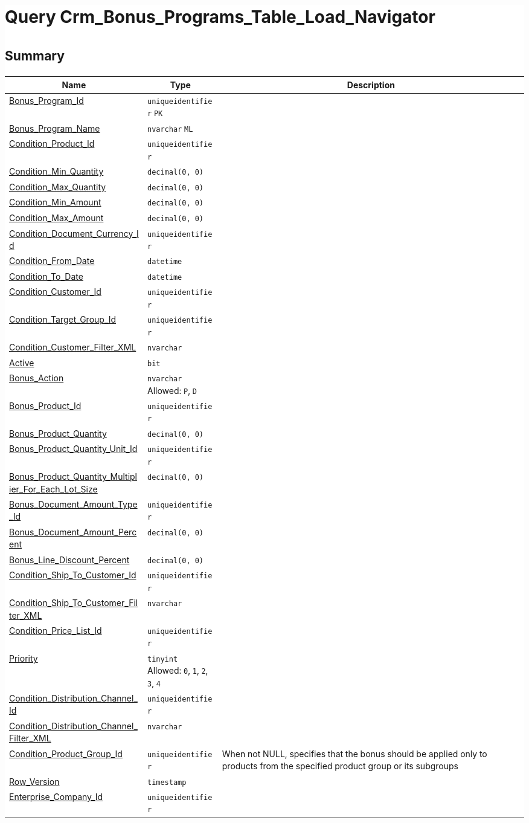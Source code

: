 # Query Crm_Bonus_Programs_Table_Load_Navigator


## Summary

| Name | Type | Description |
| - | - | --- |
|[Bonus_Program_Id](#bonus_program_id)|`uniqueidentifier` `PK`||
|[Bonus_Program_Name](#bonus_program_name)|`nvarchar` `ML`||
|[Condition_Product_Id](#condition_product_id)|`uniqueidentifier` ||
|[Condition_Min_Quantity](#condition_min_quantity)|`decimal(0, 0)` ||
|[Condition_Max_Quantity](#condition_max_quantity)|`decimal(0, 0)` ||
|[Condition_Min_Amount](#condition_min_amount)|`decimal(0, 0)` ||
|[Condition_Max_Amount](#condition_max_amount)|`decimal(0, 0)` ||
|[Condition_Document_Currency_Id](#condition_document_currency_id)|`uniqueidentifier` ||
|[Condition_From_Date](#condition_from_date)|`datetime` ||
|[Condition_To_Date](#condition_to_date)|`datetime` ||
|[Condition_Customer_Id](#condition_customer_id)|`uniqueidentifier` ||
|[Condition_Target_Group_Id](#condition_target_group_id)|`uniqueidentifier` ||
|[Condition_Customer_Filter_XML](#condition_customer_filter_xml)|`nvarchar` ||
|[Active](#active)|`bit` ||
|[Bonus_Action](#bonus_action)|`nvarchar` Allowed: `P`, `D`||
|[Bonus_Product_Id](#bonus_product_id)|`uniqueidentifier` ||
|[Bonus_Product_Quantity](#bonus_product_quantity)|`decimal(0, 0)` ||
|[Bonus_Product_Quantity_Unit_Id](#bonus_product_quantity_unit_id)|`uniqueidentifier` ||
|[Bonus_Product_Quantity_Multiplier_For_Each_Lot_Size](#bonus_product_quantity_multiplier_for_each_lot_size)|`decimal(0, 0)` ||
|[Bonus_Document_Amount_Type_Id](#bonus_document_amount_type_id)|`uniqueidentifier` ||
|[Bonus_Document_Amount_Percent](#bonus_document_amount_percent)|`decimal(0, 0)` ||
|[Bonus_Line_Discount_Percent](#bonus_line_discount_percent)|`decimal(0, 0)` ||
|[Condition_Ship_To_Customer_Id](#condition_ship_to_customer_id)|`uniqueidentifier` ||
|[Condition_Ship_To_Customer_Filter_XML](#condition_ship_to_customer_filter_xml)|`nvarchar` ||
|[Condition_Price_List_Id](#condition_price_list_id)|`uniqueidentifier` ||
|[Priority](#priority)|`tinyint` Allowed: `0`, `1`, `2`, `3`, `4`||
|[Condition_Distribution_Channel_Id](#condition_distribution_channel_id)|`uniqueidentifier` ||
|[Condition_Distribution_Channel_Filter_XML](#condition_distribution_channel_filter_xml)|`nvarchar` ||
|[Condition_Product_Group_Id](#condition_product_group_id)|`uniqueidentifier` |When not NULL, specifies that the bonus should be applied only to products from the specified product group or its subgroups|
|[Row_Version](#row_version)|`timestamp` ||
|[Enterprise_Company_Id](#enterprise_company_id)|`uniqueidentifier` ||